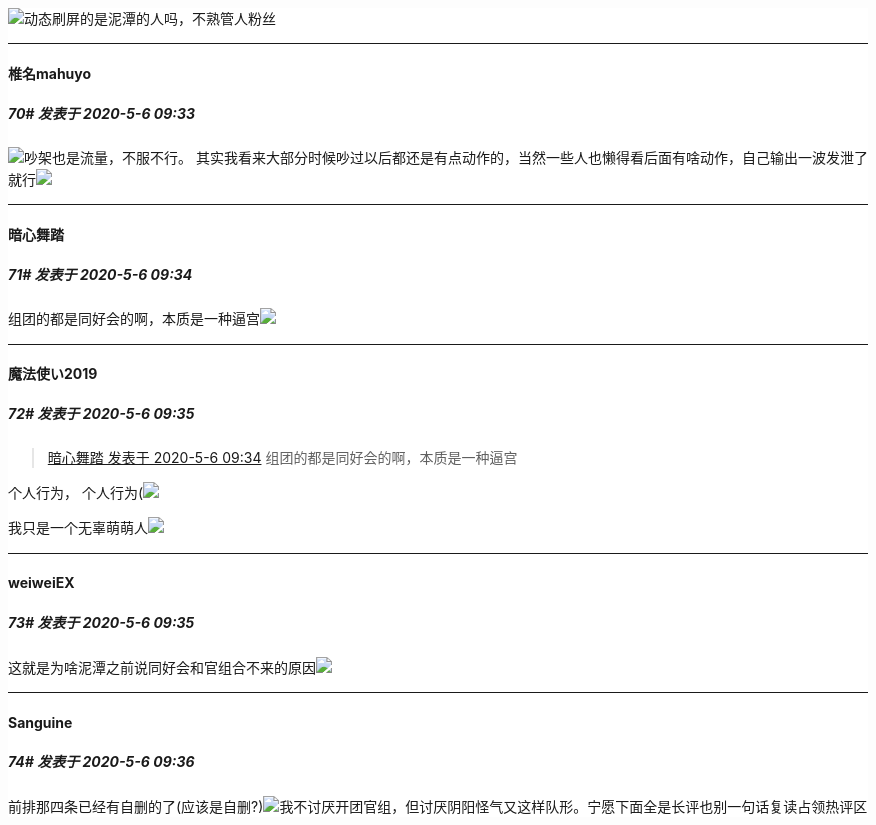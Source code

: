 
<img src="https://static.saraba1st.com/image/smiley/face2017/068.png" referrerpolicy="no-referrer">动态刷屏的是泥潭的人吗，不熟管人粉丝


-----

####  椎名mahuyo  
##### 70#       发表于 2020-5-6 09:33


<img src="https://static.saraba1st.com/image/smiley/face2017/037.png" referrerpolicy="no-referrer">吵架也是流量，不服不行。
其实我看来大部分时候吵过以后都还是有点动作的，当然一些人也懒得看后面有啥动作，自己输出一波发泄了就行<img src="https://static.saraba1st.com/image/smiley/face2017/039.png" referrerpolicy="no-referrer">


-----

####  暗心舞踏  
##### 71#       发表于 2020-5-6 09:34


组团的都是同好会的啊，本质是一种逼宫<img src="https://static.saraba1st.com/image/smiley/face2017/068.png" referrerpolicy="no-referrer">


-----

####  魔法使い2019  
##### 72#       发表于 2020-5-6 09:35


<blockquote><a href="httphttps://bbs.saraba1st.com/2b/forum.php?mod=redirect&amp;goto=findpost&amp;pid=47317472&amp;ptid=1932768" target="_blank">暗心舞踏 发表于 2020-5-6 09:34</a>
组团的都是同好会的啊，本质是一种逼宫</blockquote>
个人行为， 个人行为(<img src="https://static.saraba1st.com/image/smiley/face2017/108.png" referrerpolicy="no-referrer">

我只是一个无辜萌萌人<img src="https://static.saraba1st.com/image/smiley/face2017/136.png" referrerpolicy="no-referrer">


-----

####  weiweiEX  
##### 73#       发表于 2020-5-6 09:35


这就是为啥泥潭之前说同好会和官组合不来的原因<img src="https://static.saraba1st.com/image/smiley/face2017/067.png" referrerpolicy="no-referrer">


-----

####  Sanguine  
##### 74#       发表于 2020-5-6 09:36


前排那四条已经有自删的了(应该是自删?)<img src="https://static.saraba1st.com/image/smiley/face2017/025.png" referrerpolicy="no-referrer">我不讨厌开团官组，但讨厌阴阳怪气又这样队形。宁愿下面全是长评也别一句话复读占领热评区
